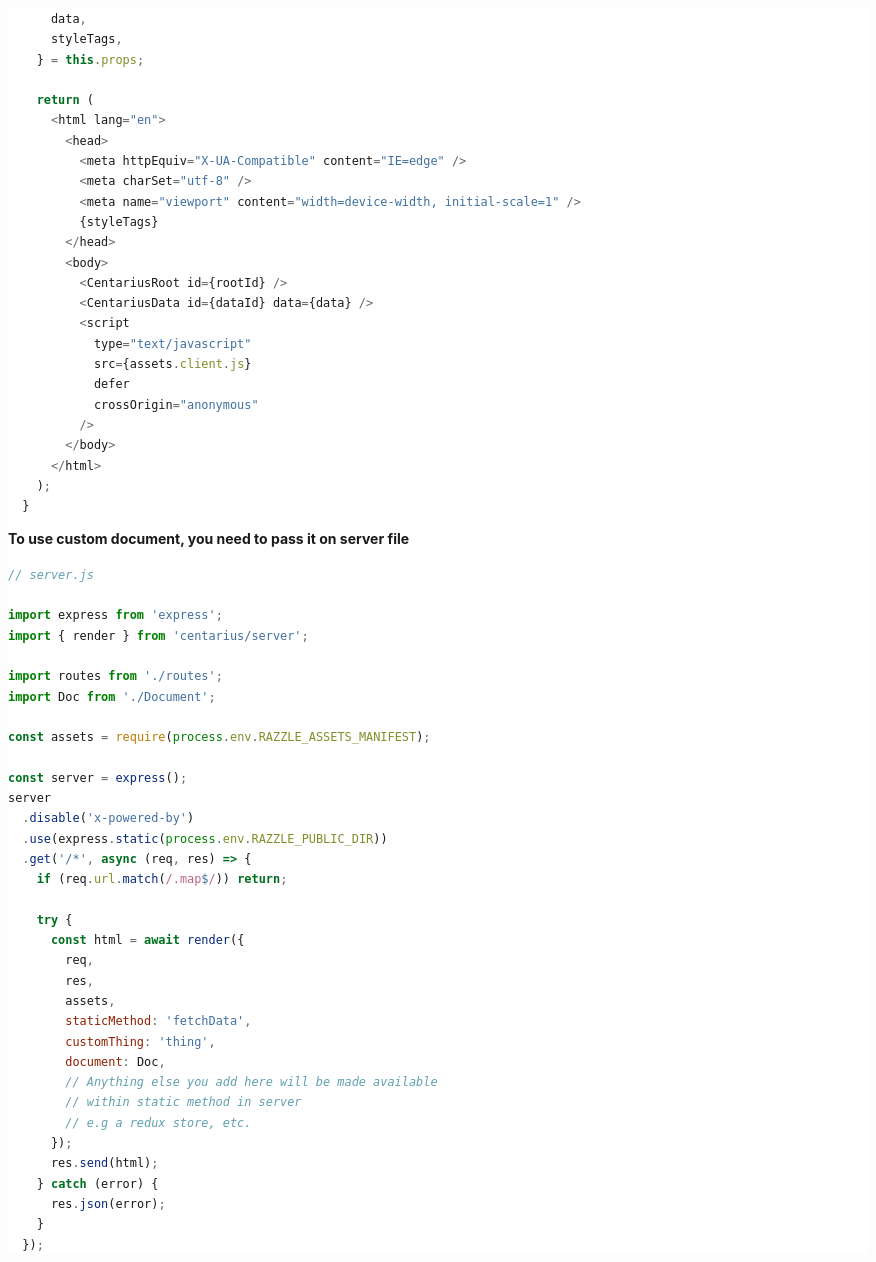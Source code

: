 ```js
      data,
      styleTags,
    } = this.props;

    return (
      <html lang="en">
        <head>
          <meta httpEquiv="X-UA-Compatible" content="IE=edge" />
          <meta charSet="utf-8" />
          <meta name="viewport" content="width=device-width, initial-scale=1" />
          {styleTags}
        </head>
        <body>
          <CentariusRoot id={rootId} />
          <CentariusData id={dataId} data={data} />
          <script
            type="text/javascript"
            src={assets.client.js}
            defer
            crossOrigin="anonymous"
          />
        </body>
      </html>
    );
  }
```

__To use custom document, you need to pass it on server file__

```js
// server.js

import express from 'express';
import { render } from 'centarius/server';

import routes from './routes';
import Doc from './Document';

const assets = require(process.env.RAZZLE_ASSETS_MANIFEST);

const server = express();
server
  .disable('x-powered-by')
  .use(express.static(process.env.RAZZLE_PUBLIC_DIR))
  .get('/*', async (req, res) => {
    if (req.url.match(/.map$/)) return;

    try {
      const html = await render({
        req,
        res,
        assets,
        staticMethod: 'fetchData',
        customThing: 'thing',
        document: Doc,
        // Anything else you add here will be made available
        // within static method in server
        // e.g a redux store, etc.
      });
      res.send(html);
    } catch (error) {
      res.json(error);
    }
  });
```